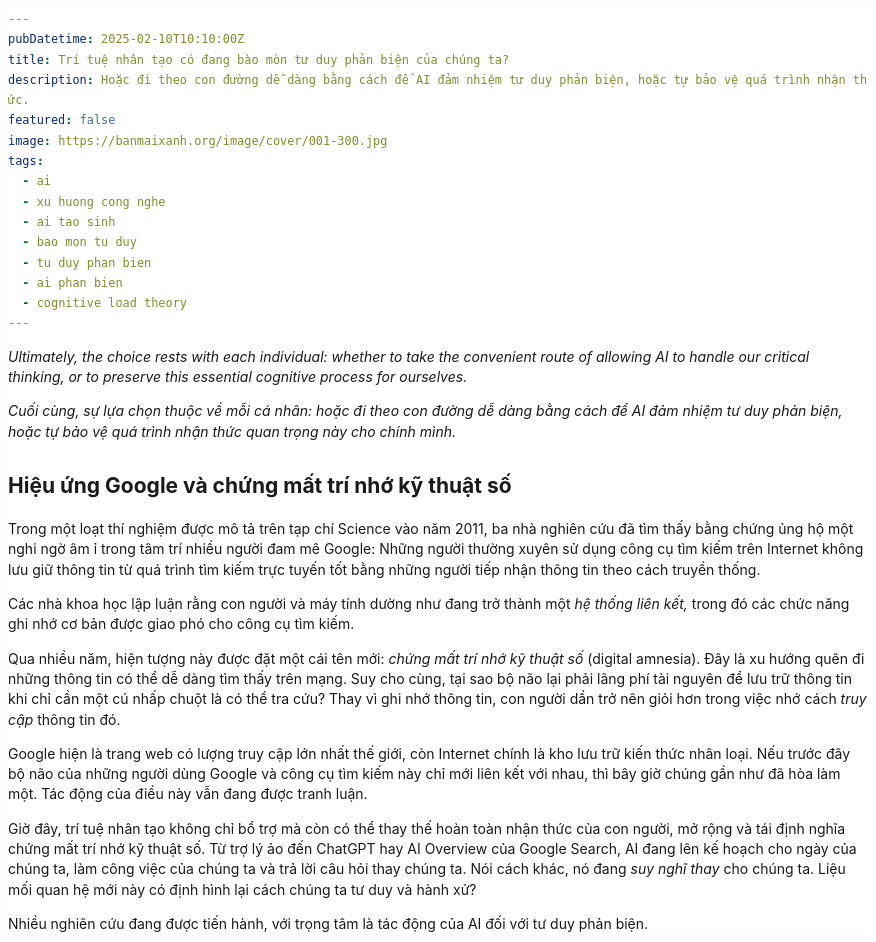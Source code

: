 ```yaml
---
pubDatetime: 2025-02-10T10:10:00Z
title: Trí tuệ nhân tạo có đang bào mòn tư duy phản biện của chúng ta?
description: Hoặc đi theo con đường dễ dàng bằng cách để AI đảm nhiệm tư duy phản biện, hoặc tự bảo vệ quá trình nhận thức.
featured: false
image: https://banmaixanh.org/image/cover/001-300.jpg
tags:
  - ai
  - xu huong cong nghe
  - ai tao sinh
  - bao mon tu duy
  - tu duy phan bien
  - ai phan bien
  - cognitive load theory
---
```


_Ultimately, the choice rests with each individual: whether to take the convenient route of allowing AI to handle our critical thinking, or to preserve this essential cognitive process for ourselves._

_Cuối cùng, sự lựa chọn thuộc về mỗi cá nhân: hoặc đi theo con đường dễ dàng bằng cách để AI đảm nhiệm tư duy phản biện, hoặc tự bảo vệ quá trình nhận thức quan trọng này cho chính mình._

## Hiệu ứng Google và chứng mất trí nhớ kỹ thuật số

Trong một loạt thí nghiệm được mô tả trên tạp chí Science vào năm 2011, ba nhà nghiên cứu đã tìm thấy bằng chứng ủng hộ một nghi ngờ âm ỉ trong tâm trí nhiều người đam mê Google: Những người thường xuyên sử dụng công cụ tìm kiếm trên Internet không lưu giữ thông tin từ quá trình tìm kiếm trực tuyến tốt bằng những người tiếp nhận thông tin theo cách truyền thống.

Các nhà khoa học lập luận rằng con người và máy tính dường như đang trở thành một _hệ thống liên kết,_ trong đó các chức năng ghi nhớ cơ bản được giao phó cho công cụ tìm kiếm.

Qua nhiều năm, hiện tượng này được đặt một cái tên mới: _chứng mất trí nhớ kỹ thuật số_ (digital amnesia). Đây là xu hướng quên đi những thông tin có thể dễ dàng tìm thấy trên mạng. Suy cho cùng, tại sao bộ não lại phải lãng phí tài nguyên để lưu trữ thông tin khi chỉ cần một cú nhấp chuột là có thể tra cứu? Thay vì ghi nhớ thông tin, con người dần trở nên giỏi hơn trong việc nhớ cách _truy cập_ thông tin đó.

Google hiện là trang web có lượng truy cập lớn nhất thế giới, còn Internet chính là kho lưu trữ kiến thức nhân loại. Nếu trước đây bộ não của những người dùng Google và công cụ tìm kiếm này chỉ mới liên kết với nhau, thì bây giờ chúng gần như đã hòa làm một. Tác động của điều này vẫn đang được tranh luận.

Giờ đây, trí tuệ nhân tạo không chỉ bổ trợ mà còn có thể thay thế hoàn toàn nhận thức của con người, mở rộng và tái định nghĩa chứng mất trí nhớ kỹ thuật số. Từ trợ lý ảo đến ChatGPT hay AI Overview của Google Search, AI đang lên kế hoạch cho ngày của chúng ta, làm công việc của chúng ta và trả lời câu hỏi thay chúng ta. Nói cách khác, nó đang _suy nghĩ thay_ cho chúng ta. Liệu mối quan hệ mới này có định hình lại cách chúng ta tư duy và hành xử?

Nhiều nghiên cứu đang được tiến hành, với trọng tâm là tác động của AI đối với tư duy phản biện.

